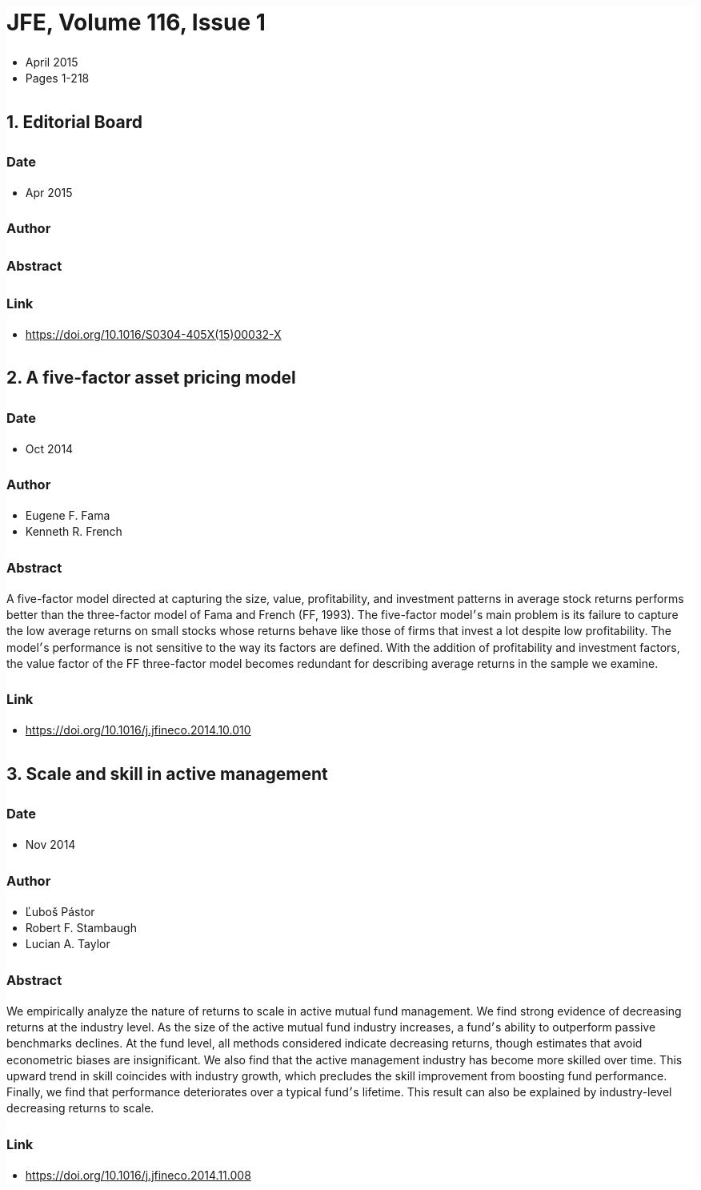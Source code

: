 # JFE, Volume 116, Issue 1
- April 2015
- Pages 1-218

## 1. Editorial Board
### Date
- Apr 2015
### Author
### Abstract

### Link
- https://doi.org/10.1016/S0304-405X(15)00032-X

## 2. A five-factor asset pricing model
### Date
- Oct 2014
### Author
- Eugene F. Fama
- Kenneth R. French
### Abstract
A five-factor model directed at capturing the size, value, profitability, and investment patterns in average stock returns performs better than the three-factor model of Fama and French (FF, 1993). The five-factor model׳s main problem is its failure to capture the low average returns on small stocks whose returns behave like those of firms that invest a lot despite low profitability. The model׳s performance is not sensitive to the way its factors are defined. With the addition of profitability and investment factors, the value factor of the FF three-factor model becomes redundant for describing average returns in the sample we examine.
### Link
- https://doi.org/10.1016/j.jfineco.2014.10.010

## 3. Scale and skill in active management
### Date
- Nov 2014
### Author
- Ľuboš Pástor
- Robert F. Stambaugh
- Lucian A. Taylor
### Abstract
We empirically analyze the nature of returns to scale in active mutual fund management. We find strong evidence of decreasing returns at the industry level. As the size of the active mutual fund industry increases, a fund׳s ability to outperform passive benchmarks declines. At the fund level, all methods considered indicate decreasing returns, though estimates that avoid econometric biases are insignificant. We also find that the active management industry has become more skilled over time. This upward trend in skill coincides with industry growth, which precludes the skill improvement from boosting fund performance. Finally, we find that performance deteriorates over a typical fund׳s lifetime. This result can also be explained by industry-level decreasing returns to scale.
### Link
- https://doi.org/10.1016/j.jfineco.2014.11.008
